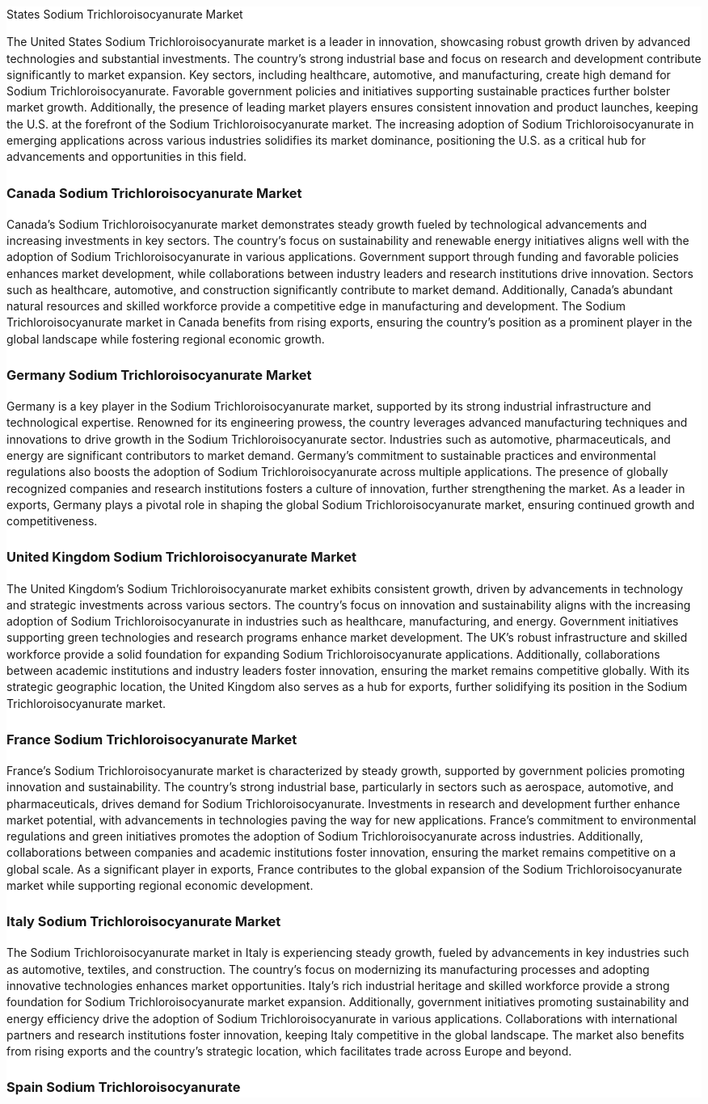 States Sodium Trichloroisocyanurate Market</h3><p>The United States Sodium Trichloroisocyanurate market is a leader in innovation, showcasing robust growth driven by advanced technologies and substantial investments. The country&rsquo;s strong industrial base and focus on research and development contribute significantly to market expansion. Key sectors, including healthcare, automotive, and manufacturing, create high demand for Sodium Trichloroisocyanurate. Favorable government policies and initiatives supporting sustainable practices further bolster market growth. Additionally, the presence of leading market players ensures consistent innovation and product launches, keeping the U.S. at the forefront of the Sodium Trichloroisocyanurate market. The increasing adoption of Sodium Trichloroisocyanurate in emerging applications across various industries solidifies its market dominance, positioning the U.S. as a critical hub for advancements and opportunities in this field.</p><h3>Canada Sodium Trichloroisocyanurate Market</h3><p>Canada&rsquo;s Sodium Trichloroisocyanurate market demonstrates steady growth fueled by technological advancements and increasing investments in key sectors. The country&rsquo;s focus on sustainability and renewable energy initiatives aligns well with the adoption of Sodium Trichloroisocyanurate in various applications. Government support through funding and favorable policies enhances market development, while collaborations between industry leaders and research institutions drive innovation. Sectors such as healthcare, automotive, and construction significantly contribute to market demand. Additionally, Canada&rsquo;s abundant natural resources and skilled workforce provide a competitive edge in manufacturing and development. The Sodium Trichloroisocyanurate market in Canada benefits from rising exports, ensuring the country&rsquo;s position as a prominent player in the global landscape while fostering regional economic growth.</p><h3>Germany Sodium Trichloroisocyanurate Market</h3><p>Germany is a key player in the Sodium Trichloroisocyanurate market, supported by its strong industrial infrastructure and technological expertise. Renowned for its engineering prowess, the country leverages advanced manufacturing techniques and innovations to drive growth in the Sodium Trichloroisocyanurate sector. Industries such as automotive, pharmaceuticals, and energy are significant contributors to market demand. Germany&rsquo;s commitment to sustainable practices and environmental regulations also boosts the adoption of Sodium Trichloroisocyanurate across multiple applications. The presence of globally recognized companies and research institutions fosters a culture of innovation, further strengthening the market. As a leader in exports, Germany plays a pivotal role in shaping the global Sodium Trichloroisocyanurate market, ensuring continued growth and competitiveness.</p><h3>United Kingdom Sodium Trichloroisocyanurate Market</h3><p>The United Kingdom&rsquo;s Sodium Trichloroisocyanurate market exhibits consistent growth, driven by advancements in technology and strategic investments across various sectors. The country&rsquo;s focus on innovation and sustainability aligns with the increasing adoption of Sodium Trichloroisocyanurate in industries such as healthcare, manufacturing, and energy. Government initiatives supporting green technologies and research programs enhance market development. The UK&rsquo;s robust infrastructure and skilled workforce provide a solid foundation for expanding Sodium Trichloroisocyanurate applications. Additionally, collaborations between academic institutions and industry leaders foster innovation, ensuring the market remains competitive globally. With its strategic geographic location, the United Kingdom also serves as a hub for exports, further solidifying its position in the Sodium Trichloroisocyanurate market.</p><h3>France Sodium Trichloroisocyanurate Market</h3><p>France&rsquo;s Sodium Trichloroisocyanurate market is characterized by steady growth, supported by government policies promoting innovation and sustainability. The country&rsquo;s strong industrial base, particularly in sectors such as aerospace, automotive, and pharmaceuticals, drives demand for Sodium Trichloroisocyanurate. Investments in research and development further enhance market potential, with advancements in technologies paving the way for new applications. France&rsquo;s commitment to environmental regulations and green initiatives promotes the adoption of Sodium Trichloroisocyanurate across industries. Additionally, collaborations between companies and academic institutions foster innovation, ensuring the market remains competitive on a global scale. As a significant player in exports, France contributes to the global expansion of the Sodium Trichloroisocyanurate market while supporting regional economic development.</p><h3>Italy Sodium Trichloroisocyanurate Market</h3><p>The Sodium Trichloroisocyanurate market in Italy is experiencing steady growth, fueled by advancements in key industries such as automotive, textiles, and construction. The country&rsquo;s focus on modernizing its manufacturing processes and adopting innovative technologies enhances market opportunities. Italy&rsquo;s rich industrial heritage and skilled workforce provide a strong foundation for Sodium Trichloroisocyanurate market expansion. Additionally, government initiatives promoting sustainability and energy efficiency drive the adoption of Sodium Trichloroisocyanurate in various applications. Collaborations with international partners and research institutions foster innovation, keeping Italy competitive in the global landscape. The market also benefits from rising exports and the country&rsquo;s strategic location, which facilitates trade across Europe and beyond.</p><h3>Spain Sodium Trichloroisocyanurate